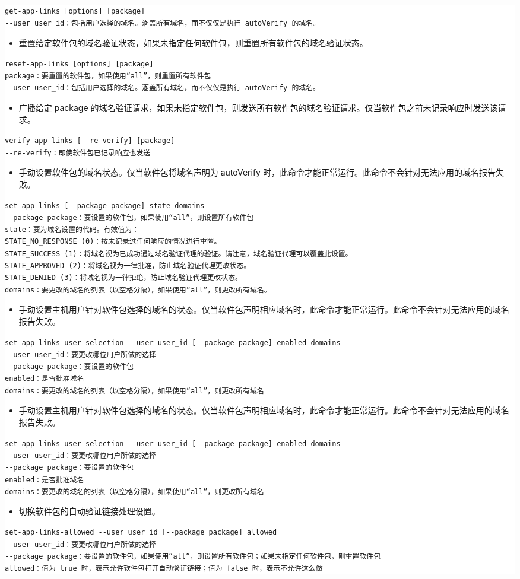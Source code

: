 ```shell
get-app-links [options] [package]
--user user_id：包括用户选择的域名。涵盖所有域名，而不仅仅是执行 autoVerify 的域名。
```

* 重置给定软件包的域名验证状态，如果未指定任何软件包，则重置所有软件包的域名验证状态。

```shell
reset-app-links [options] [package]
package：要重置的软件包，如果使用“all”，则重置所有软件包
--user user_id：包括用户选择的域名。涵盖所有域名，而不仅仅是执行 autoVerify 的域名。
```

* 广播给定 package 的域名验证请求，如果未指定软件包，则发送所有软件包的域名验证请求。仅当软件包之前未记录响应时发送该请求。

```shell
verify-app-links [--re-verify] [package]
--re-verify：即使软件包已记录响应也发送
```

* 手动设置软件包的域名状态。仅当软件包将域名声明为 autoVerify 时，此命令才能正常运行。此命令不会针对无法应用的域名报告失败。

```shell
set-app-links [--package package] state domains
--package package：要设置的软件包，如果使用“all”，则设置所有软件包
state：要为域名设置的代码。有效值为：
STATE_NO_RESPONSE (0)：按未记录过任何响应的情况进行重置。
STATE_SUCCESS (1)：将域名视为已成功通过域名验证代理的验证。请注意，域名验证代理可以覆盖此设置。
STATE_APPROVED (2)：将域名视为一律批准，防止域名验证代理更改状态。
STATE_DENIED (3)：将域名视为一律拒绝，防止域名验证代理更改状态。
domains：要更改的域名的列表（以空格分隔），如果使用“all”，则更改所有域名。
```

* 手动设置主机用户针对软件包选择的域名的状态。仅当软件包声明相应域名时，此命令才能正常运行。此命令不会针对无法应用的域名报告失败。

```shell
set-app-links-user-selection --user user_id [--package package] enabled domains
--user user_id：要更改哪位用户所做的选择
--package package：要设置的软件包
enabled：是否批准域名
domains：要更改的域名的列表（以空格分隔），如果使用“all”，则更改所有域名
```

* 手动设置主机用户针对软件包选择的域名的状态。仅当软件包声明相应域名时，此命令才能正常运行。此命令不会针对无法应用的域名报告失败。

```shell
set-app-links-user-selection --user user_id [--package package] enabled domains
--user user_id：要更改哪位用户所做的选择
--package package：要设置的软件包
enabled：是否批准域名
domains：要更改的域名的列表（以空格分隔），如果使用“all”，则更改所有域名
```

* 切换软件包的自动验证链接处理设置。

```shell
set-app-links-allowed --user user_id [--package package] allowed
--user user_id：要更改哪位用户所做的选择
--package package：要设置的软件包，如果使用“all”，则设置所有软件包；如果未指定任何软件包，则重置软件包
allowed：值为 true 时，表示允许软件包打开自动验证链接；值为 false 时，表示不允许这么做
```
